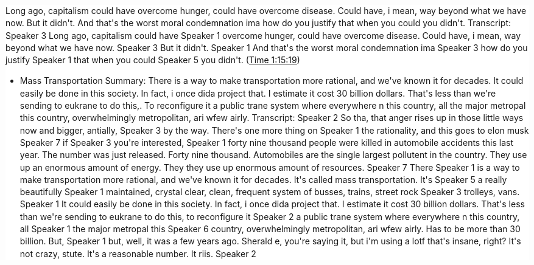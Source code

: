   Long ago, capitalism could have overcome hunger, could have overcome disease. Could have, i mean, way beyond what we have now. But it didn't. And that's the worst moral condemnation ima how do you justify that when you could you didn't.
  Transcript:
  Speaker 3
  Long ago, capitalism could have
  Speaker 1
  overcome hunger, could have overcome disease. Could have, i mean, way beyond what we have now.
  Speaker 3
  But it didn't.
  Speaker 1
  And that's the worst moral condemnation ima
  Speaker 3
  how do you justify
  Speaker 1
  that when you could
  Speaker 5
  you didn't. ([Time 1:15:19](https://share.snipd.com/snip/4b355415-4fcf-477a-be9f-714bf2e29042))
- Mass Transportation
  Summary:
  There is a way to make transportation more rational, and we've known it for decades. It could easily be done in this society. In fact, i once dida project that. I estimate it cost 30 billion dollars. That's less than we're sending to eukrane to do this,. To reconfigure it a public trane system where everywhere n this country, all the major metropal this country, overwhelmingly metropolitan, ari wfew airly.
  Transcript:
  Speaker 2
  So tha, that anger rises up in those little ways now and bigger, antially,
  Speaker 3
  by the way. There's one more thing on
  Speaker 1
  the rationality, and this goes to elon musk
  Speaker 7
  if
  Speaker 3
  you're interested,
  Speaker 1
  forty nine thousand people were killed in automobile accidents this last year. The number was just released. Forty nine thousand. Automobiles are the single largest pollutent in the country. They use up an enormous amount of energy. They they use up enormous amount of resources.
  Speaker 7
  There
  Speaker 1
  is a way to make transportation more rational, and we've known it for decades. It's called mass transportation. It's
  Speaker 5
  a really beautifully
  Speaker 1
  maintained, crystal clear, clean, frequent system of busses, trains, street rock
  Speaker 3
  trolleys, vans.
  Speaker 1
  It could easily be done in this society. In fact, i once dida project that. I estimate it cost 30 billion dollars. That's less than we're sending to eukrane to do this, to reconfigure it
  Speaker 2
  a public trane system where everywhere n this country, all
  Speaker 1
  the major metropal this
  Speaker 6
  country, overwhelmingly metropolitan, ari wfew airly. Has to be more than 30 billion. But,
  Speaker 1
  but, well, it was a few years ago. Sherald e, you're saying it, but i'm using a lotf that's insane, right? It's not crazy, stute. It's a reasonable number. It riis.
  Speaker 2